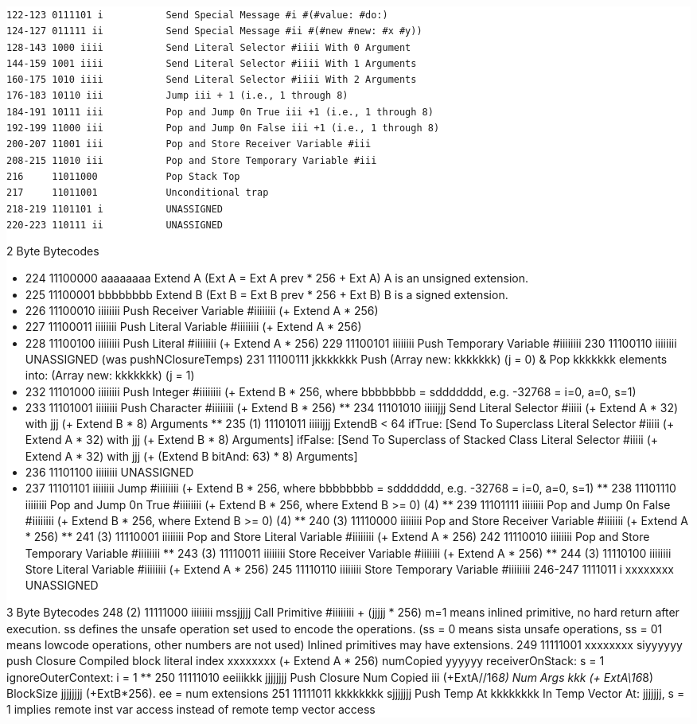 	122-123	0111101 i			Send Special Message #i #(#value: #do:)
	124-127	011111 ii			Send Special Message #ii #(#new #new: #x #y))
	128-143	1000 iiii			Send Literal Selector #iiii With 0 Argument
	144-159	1001 iiii			Send Literal Selector #iiii With 1 Arguments
	160-175	1010 iiii			Send Literal Selector #iiii With 2 Arguments
	176-183	10110 iii			Jump iii + 1 (i.e., 1 through 8)
	184-191	10111 iii			Pop and Jump 0n True iii +1 (i.e., 1 through 8)
	192-199	11000 iii			Pop and Jump 0n False iii +1 (i.e., 1 through 8)
	200-207	11001 iii			Pop and Store Receiver Variable #iii
	208-215	11010 iii			Pop and Store Temporary Variable #iii
	216		11011000			Pop Stack Top
	217		11011001			Unconditional trap
	218-219	1101101 i			UNASSIGNED
	220-223	110111 ii			UNASSIGNED

2 Byte Bytecodes
*	224		11100000	aaaaaaaa	Extend A (Ext A = Ext A prev * 256 + Ext A) A is an unsigned extension.
*	225		11100001	bbbbbbbb	Extend B (Ext B = Ext B prev * 256 + Ext B) B is a signed extension.
*	226		11100010	iiiiiiii		Push Receiver Variable #iiiiiiii (+ Extend A * 256)
*	227		11100011	iiiiiiii		Push Literal Variable #iiiiiiii (+ Extend A * 256)
*	228		11100100	iiiiiiii		Push Literal #iiiiiiii (+ Extend A * 256)
	229		11100101	iiiiiiii		Push Temporary Variable #iiiiiiii
	230		11100110	iiiiiiii		UNASSIGNED (was pushNClosureTemps)
	231		11100111	jkkkkkkk	Push (Array new: kkkkkkk) (j = 0)
									&	Pop kkkkkkk elements into: (Array new: kkkkkkk) (j = 1)
*	232		11101000	iiiiiiii		Push Integer #iiiiiiii (+ Extend B * 256, where bbbbbbbb = sddddddd, e.g. -32768 = i=0, a=0, s=1)
*	233		11101001	iiiiiiii		Push Character #iiiiiiii (+ Extend B * 256)
**	234		11101010	iiiiijjj		Send Literal Selector #iiiii (+ Extend A * 32) with jjj (+ Extend B * 8) Arguments
**	235	(1)	11101011	iiiiijjj	ExtendB < 64
										ifTrue: [Send To Superclass Literal Selector #iiiii (+ Extend A * 32) with jjj (+ Extend B * 8) Arguments]
										ifFalse: [Send To Superclass of Stacked Class Literal Selector #iiiii (+ Extend A * 32) with jjj (+ (Extend B bitAnd: 63) * 8) Arguments]
*	236		11101100	iiiiiiii		UNASSIGNED
*	237		11101101	iiiiiiii		Jump #iiiiiiii (+ Extend B * 256, where bbbbbbbb = sddddddd, e.g. -32768 = i=0, a=0, s=1)
**	238		11101110	iiiiiiii		Pop and Jump 0n True #iiiiiiii (+ Extend B * 256, where Extend B >= 0) (4)
**	239		11101111	iiiiiiii		Pop and Jump 0n False #iiiiiiii (+ Extend B * 256, where Extend B >= 0) (4)
**	240	(3)	11110000	iiiiiiii		Pop and Store Receiver Variable #iiiiiii (+ Extend A * 256) 
**	241	(3)	11110001	iiiiiiii		Pop and Store Literal Variable #iiiiiiii (+ Extend A * 256) 
	242		11110010	iiiiiiii		Pop and Store Temporary Variable #iiiiiiii
**	243	(3)	11110011	iiiiiiii		Store Receiver Variable #iiiiiii (+ Extend A * 256) 
**	244	(3)	11110100	iiiiiiii		Store Literal Variable #iiiiiiii (+ Extend A * 256) 
	245		11110110	iiiiiiii		Store Temporary Variable #iiiiiiii
	246-247	1111011 i	xxxxxxxx	UNASSIGNED

3 Byte Bytecodes
	248	(2)	11111000 	iiiiiiii		mssjjjjj		Call Primitive #iiiiiiii + (jjjjj * 256) 
								m=1 means inlined primitive, no hard return after execution. 
								ss defines the unsafe operation set used to encode the operations. 
								(ss = 0 means sista unsafe operations, ss = 01 means lowcode operations, other numbers are not used)
								Inlined primitives may have extensions.
	249		11111001 	xxxxxxxx	siyyyyyy	push Closure Compiled block literal index xxxxxxxx (+ Extend A * 256) numCopied yyyyyy receiverOnStack: s = 1 ignoreOuterContext: i = 1
**	250		11111010 	eeiiikkk		jjjjjjjj		Push Closure Num Copied iii (+ExtA//16*8) Num Args kkk (+ ExtA\\16*8) BlockSize jjjjjjjj (+ExtB*256). ee = num extensions
	251		11111011 	kkkkkkkk	sjjjjjjj		Push Temp At kkkkkkkk In Temp Vector At: jjjjjjj, s = 1 implies remote inst var access instead of remote temp vector access 